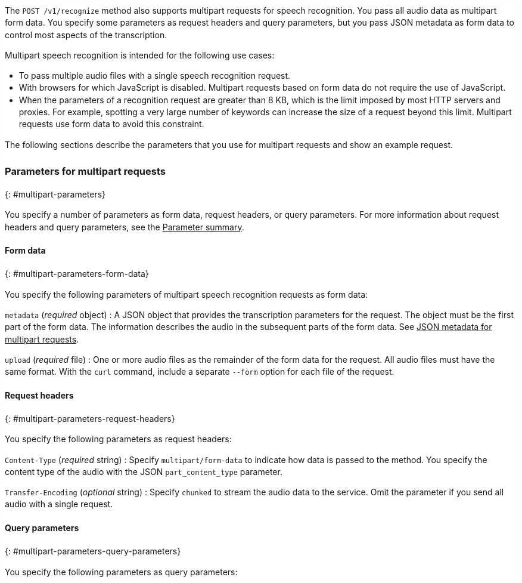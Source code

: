The `POST /v1/recognize` method also supports multipart requests for speech recognition. You pass all audio data as multipart form data. You specify some parameters as request headers and query parameters, but you pass JSON metadata as form data to control most aspects of the transcription.

Multipart speech recognition is intended for the following use cases:

-   To pass multiple audio files with a single speech recognition request.
-   With browsers for which JavaScript is disabled. Multipart requests based on form data do not require the use of JavaScript.
-   When the parameters of a recognition request are greater than 8 KB, which is the limit imposed by most HTTP servers and proxies. For example, spotting a very large number of keywords can increase the size of a request beyond this limit. Multipart requests use form data to avoid this constraint.

The following sections describe the parameters that you use for multipart requests and show an example request.

### Parameters for multipart requests
{: #multipart-parameters}

You specify a number of parameters as form data, request headers, or query parameters. For more information about request headers and query parameters, see the [Parameter summary](/docs/speech-to-text?topic=speech-to-text-summary).

#### Form data
{: #multipart-parameters-form-data}

You specify the following parameters of multipart speech recognition requests as form data:

`metadata` (*required* object)
:   A JSON object that provides the transcription parameters for the request. The object must be the first part of the form data. The information describes the audio in the subsequent parts of the form data. See [JSON metadata for multipart requests](#multipart-json).

`upload` (*required* file)
:   One or more audio files as the remainder of the form data for the request. All audio files must have the same format. With the `curl` command, include a separate `--form` option for each file of the request.

#### Request headers
{: #multipart-parameters-request-headers}

You specify the following parameters as request headers:

`Content-Type` (*required* string)
:   Specify `multipart/form-data` to indicate how data is passed to the method. You specify the content type of the audio with the JSON `part_content_type` parameter.

`Transfer-Encoding` (*optional* string)
:   Specify `chunked` to stream the audio data to the service. Omit the parameter if you send all audio with a single request.

#### Query parameters
{: #multipart-parameters-query-parameters}

You specify the following parameters as query parameters:
